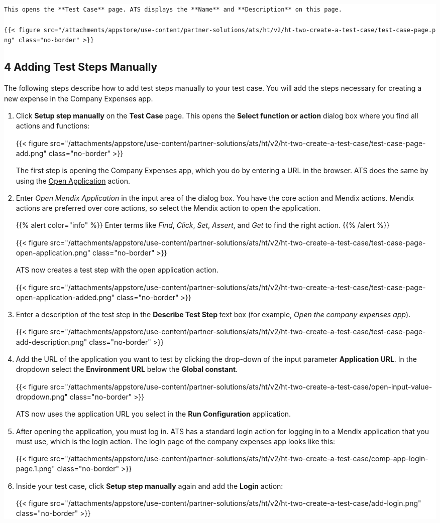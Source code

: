     This opens the **Test Case** page. ATS displays the **Name** and **Description** on this page.

    {{< figure src="/attachments/appstore/use-content/partner-solutions/ats/ht/v2/ht-two-create-a-test-case/test-case-page.png" class="no-border" >}}

## 4 Adding Test Steps Manually

The following steps describe how to add test steps manually to your test case. You will add the steps necessary for creating a new expense in the Company Expenses app.

1. Click **Setup step manually** on the **Test Case** page. This opens the **Select function or action** dialog box where you find all actions and functions:

    {{< figure src="/attachments/appstore/use-content/partner-solutions/ats/ht/v2/ht-two-create-a-test-case/test-case-page-add.png" class="no-border" >}}

    The first step is opening the Company Expenses app, which you do by entering a URL in the browser. ATS does the same by using the [Open Application](/appstore/partner-solutions/ats/rg-one-open-application/) action.

2. Enter *Open Mendix Application* in the input area of the dialog box. You have the core action and Mendix actions. Mendix actions are preferred over core actions, so select the Mendix action to open the application. 

    {{% alert color="info" %}} Enter terms like *Find*, *Click*, *Set*, *Assert*, and *Get* to find the right action. {{% /alert %}}

    {{< figure src="/attachments/appstore/use-content/partner-solutions/ats/ht/v2/ht-two-create-a-test-case/test-case-page-open-application.png" class="no-border" >}}

    ATS now creates a test step with the open application action. 

    {{< figure src="/attachments/appstore/use-content/partner-solutions/ats/ht/v2/ht-two-create-a-test-case/test-case-page-open-application-added.png" class="no-border" >}}

3. Enter a description of the test step in the **Describe Test Step** text box (for example, *Open the company expenses app*).

    {{< figure src="/attachments/appstore/use-content/partner-solutions/ats/ht/v2/ht-two-create-a-test-case/test-case-page-add-description.png" class="no-border" >}}

4. Add the URL of the application you want to test by clicking the drop-down of the input parameter **Application URL**. In the dropdown select the **Environment URL** below the **Global constant**. 

    {{< figure src="/attachments/appstore/use-content/partner-solutions/ats/ht/v2/ht-two-create-a-test-case/open-input-value-dropdown.png" class="no-border" >}}
  
    ATS now uses the application URL you select in the **Run Configuration** application.
    
5. After opening the application, you must log in. ATS has a standard login action for logging in to a Mendix application that you must use, which is the [login](/appstore/partner-solutions/ats/rg-one-login/) action. The login page of the company expenses app looks like this:

    {{< figure src="/attachments/appstore/use-content/partner-solutions/ats/ht/v2/ht-two-create-a-test-case/comp-app-login-page.1.png" class="no-border" >}}

6. Inside your test case, click **Setup step manually** again and add the **Login** action:

    {{< figure src="/attachments/appstore/use-content/partner-solutions/ats/ht/v2/ht-two-create-a-test-case/add-login.png" class="no-border" >}}
